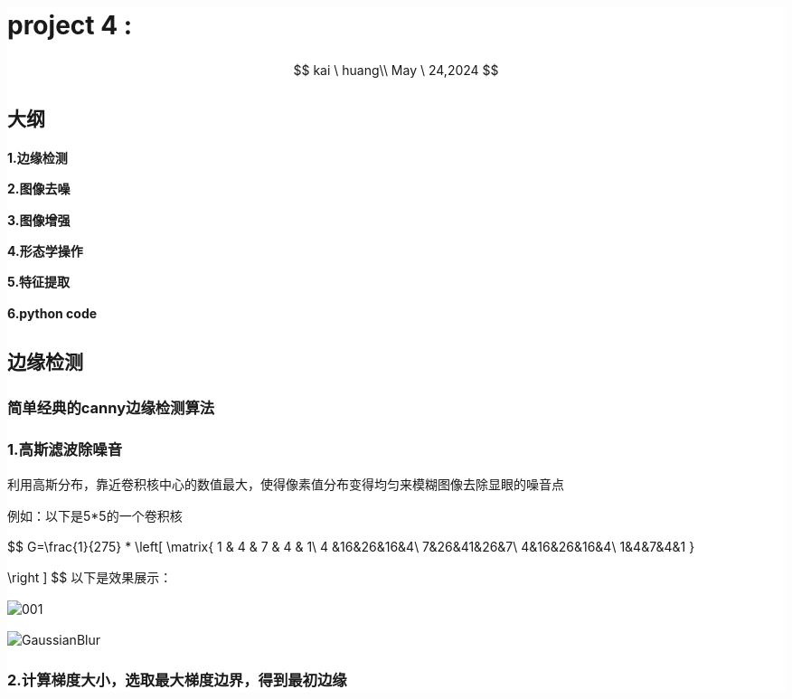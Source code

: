 # project 4 :

$$
kai \ huang\\
May \ 24,2024
$$

## 大纲

**1.边缘检测**

**2.图像去噪**

**3.图像增强**

**4.形态学操作**

**5.特征提取**

**6.python code**

## 边缘检测

### 简单经典的canny边缘检测算法

### 1.高斯滤波除噪音

利用高斯分布，靠近卷积核中心的数值最大，使得像素值分布变得均匀来模糊图像去除显眼的噪音点

例如：以下是5*5的一个卷积核

$$
G=\frac{1}{275} *
\left[
\matrix{
  1 & 4 & 7 & 4 & 1\\
   4 &16&26&16&4\\
   7&26&41&26&7\\
   4&16&26&16&4\\
   1&4&7&4&1
}
    
  \right  ]
$$
以下是效果展示：

![001](D:\project.test\filtering\001.jpg)

![GaussianBlur](D:\project.test\filtering\GaussianBlur.jpg)

### 2.计算梯度大小，选取最大梯度边界，得到最初边缘
